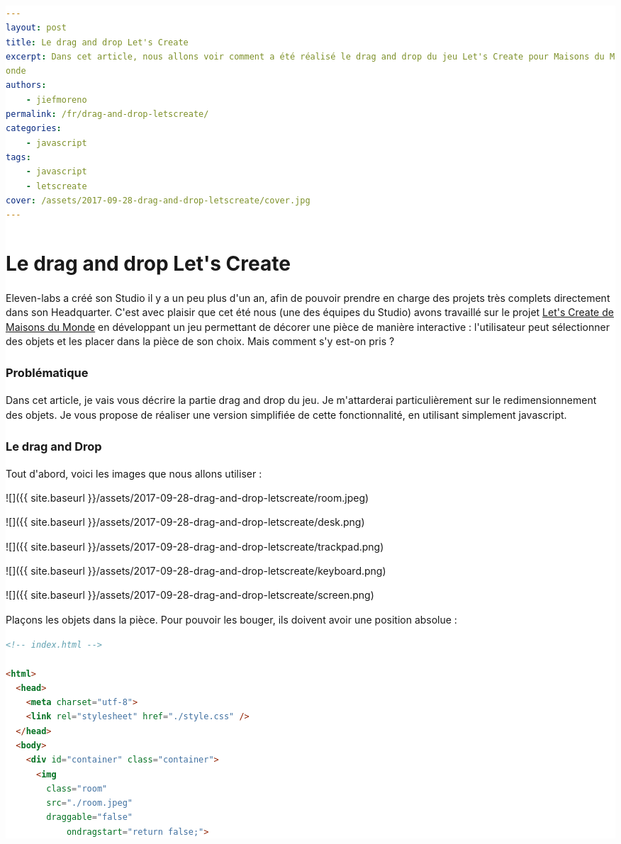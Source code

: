 ```yaml
---
layout: post
title: Le drag and drop Let's Create
excerpt: Dans cet article, nous allons voir comment a été réalisé le drag and drop du jeu Let's Create pour Maisons du Monde
authors:
    - jiefmoreno
permalink: /fr/drag-and-drop-letscreate/
categories:
    - javascript
tags:
    - javascript
    - letscreate
cover: /assets/2017-09-28-drag-and-drop-letscreate/cover.jpg
---
```


# Le drag and drop Let's Create

Eleven-labs a créé son Studio il y a un peu plus d'un an, afin de pouvoir prendre en charge des projets très complets directement dans son Headquarter. C'est avec plaisir que cet été nous (une des équipes du Studio) avons travaillé sur le projet [Let's Create de Maisons du Monde](https://letscreate.maisonsdumonde.com/FR/fr) en développant un jeu permettant de décorer une pièce de manière interactive : l'utilisateur peut sélectionner des objets et les placer dans la pièce de son choix. Mais comment s'y est-on pris ?

### Problématique

Dans cet article, je vais vous décrire la partie drag and drop du jeu. Je m'attarderai particulièrement sur le redimensionnement des objets. Je vous propose de réaliser une version simplifiée de cette fonctionnalité, en utilisant simplement javascript.

### Le drag and Drop

Tout d'abord, voici les images que nous allons utiliser :

![]({{ site.baseurl }}/assets/2017-09-28-drag-and-drop-letscreate/room.jpeg)

![]({{ site.baseurl }}/assets/2017-09-28-drag-and-drop-letscreate/desk.png)

![]({{ site.baseurl }}/assets/2017-09-28-drag-and-drop-letscreate/trackpad.png)

![]({{ site.baseurl }}/assets/2017-09-28-drag-and-drop-letscreate/keyboard.png)

![]({{ site.baseurl }}/assets/2017-09-28-drag-and-drop-letscreate/screen.png)

Plaçons les objets dans la pièce. Pour pouvoir les bouger, ils doivent avoir une position absolue :
```html
<!-- index.html -->

<html>
  <head>
    <meta charset="utf-8">
    <link rel="stylesheet" href="./style.css" />
  </head>
  <body>
    <div id="container" class="container">
      <img
        class="room"
        src="./room.jpeg"
        draggable="false"
  			ondragstart="return false;">
```